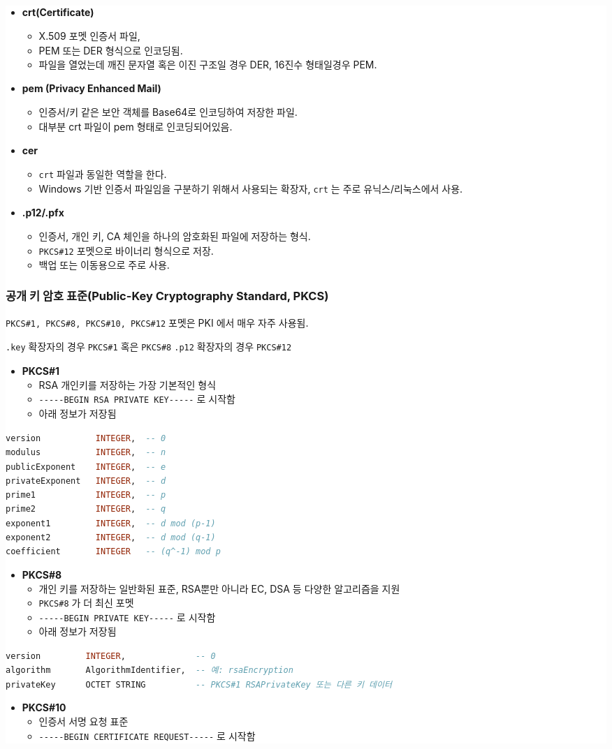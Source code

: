 - **crt(Certificate)**  
  - X.509 포멧 인증서 파일,  
  - PEM 또는 DER 형식으로 인코딩됨.  
  - 파일을 열었는데 깨진 문자열 혹은 이진 구조일 경우 DER, 16진수 형태일경우 PEM.  

- **pem (Privacy Enhanced Mail)**  
  - 인증서/키 같은 보안 객체를 Base64로 인코딩하여 저장한 파일.  
  - 대부분 crt 파일이 pem 형태로 인코딩되어있음.  

- **cer**
  - `crt` 파일과 동일한 역할을 한다.  
  - Windows 기반 인증서 파일임을 구분하기 위해서 사용되는 확장자, `crt` 는 주로 유닉스/리눅스에서 사용.  

- **.p12/.pfx**
  - 인증서, 개인 키, CA 체인을 하나의 암호화된 파일에 저장하는 형식.  
  - `PKCS#12` 포멧으로 바이너리 형식으로 저장.  
  - 백업 또는 이동용으로 주로 사용.  

### 공개 키 암호 표준(Public-Key Cryptography Standard, PKCS)

`PKCS#1, PKCS#8, PKCS#10, PKCS#12` 포멧은 PKI 에서 매우 자주 사용됨.  

`.key` 확장자의 경우 `PKCS#1` 혹은 `PKCS#8`
`.p12` 확장자의 경우 `PKCS#12`  

- **PKCS#1**
  - RSA 개인키를 저장하는 가장 기본적인 형식  
  - `-----BEGIN RSA PRIVATE KEY-----` 로 시작함
  - 아래 정보가 저장됨

```sql
version           INTEGER,  -- 0
modulus           INTEGER,  -- n
publicExponent    INTEGER,  -- e
privateExponent   INTEGER,  -- d
prime1            INTEGER,  -- p
prime2            INTEGER,  -- q
exponent1         INTEGER,  -- d mod (p-1)
exponent2         INTEGER,  -- d mod (q-1)
coefficient       INTEGER   -- (q^-1) mod p
```

- **PKCS#8**
  - 개인 키를 저장하는 일반화된 표준, RSA뿐만 아니라 EC, DSA 등 다양한 알고리즘을 지원
  - `PKCS#8` 가 더 최신 포멧  
  - `-----BEGIN PRIVATE KEY-----` 로 시작함  
  - 아래 정보가 저장됨  

```sql
version         INTEGER,              -- 0
algorithm       AlgorithmIdentifier,  -- 예: rsaEncryption
privateKey      OCTET STRING          -- PKCS#1 RSAPrivateKey 또는 다른 키 데이터
```

- **PKCS#10**  
  - 인증서 서명 요청 표준  
  - `-----BEGIN CERTIFICATE REQUEST-----` 로 시작함  
